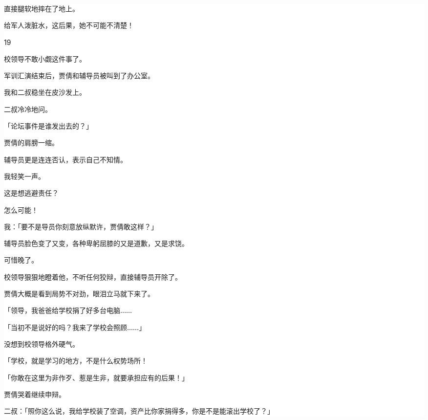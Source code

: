 直接腿软地摔在了地上。


给军人泼脏水，这后果，她不可能不清楚！


19


校领导不敢小觑这件事了。


军训汇演结束后，贾倩和辅导员被叫到了办公室。


我和二叔稳坐在皮沙发上。


二叔冷冷地问。


「论坛事件是谁发出去的？」


贾倩的肩膀一缩。


辅导员更是连连否认，表示自己不知情。


我轻笑一声。


这是想逃避责任？


怎么可能！


我：「要不是导员你刻意放纵默许，贾倩敢这样？」


辅导员脸色变了又变，各种卑躬屈膝的又是道歉，又是求饶。


可惜晚了。


校领导狠狠地瞪着他，不听任何狡辩，直接辅导员开除了。


贾倩大概是看到局势不对劲，眼泪立马就下来了。


「领导，我爸爸给学校捐了好多台电脑……


「当初不是说好的吗？我来了学校会照顾……」


没想到校领导格外硬气。


「学校，就是学习的地方，不是什么权势场所！


「你敢在这里为非作歹、惹是生非，就要承担应有的后果！」


贾倩哭着继续申辩。


二叔：「照你这么说，我给学校装了空调，资产比你家捐得多，你是不是能滚出学校了？」
